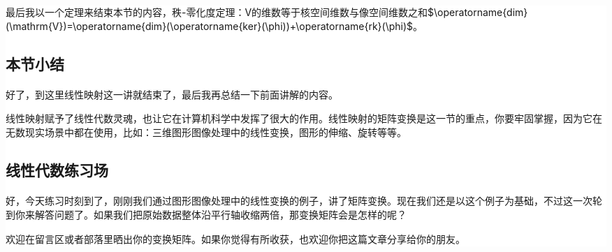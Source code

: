 最后我以一个定理来结束本节的内容，秩-零化度定理：V的维数等于核空间维数与像空间维数之和\$\\operatorname\{dim\}\(\\mathrm\{V\}\)=\\operatorname\{dim\}\(\\operatorname\{ker\}\(\\phi\)\)+\\operatorname\{rk\}\(\\phi\)\$。

## 本节小结

好了，到这里线性映射这一讲就结束了，最后我再总结一下前面讲解的内容。

线性映射赋予了线性代数灵魂，也让它在计算机科学中发挥了很大的作用。线性映射的矩阵变换是这一节的重点，你要牢固掌握，因为它在无数现实场景中都在使用，比如：三维图形图像处理中的线性变换，图形的伸缩、旋转等等。

## 线性代数练习场

好，今天练习时刻到了，刚刚我们通过图形图像处理中的线性变换的例子，讲了矩阵变换。现在我们还是以这个例子为基础，不过这一次轮到你来解答问题了。如果我们把原始数据整体沿平行轴收缩两倍，那变换矩阵会是怎样的呢？

欢迎在留言区或者部落里晒出你的变换矩阵。如果你觉得有所收获，也欢迎你把这篇文章分享给你的朋友。